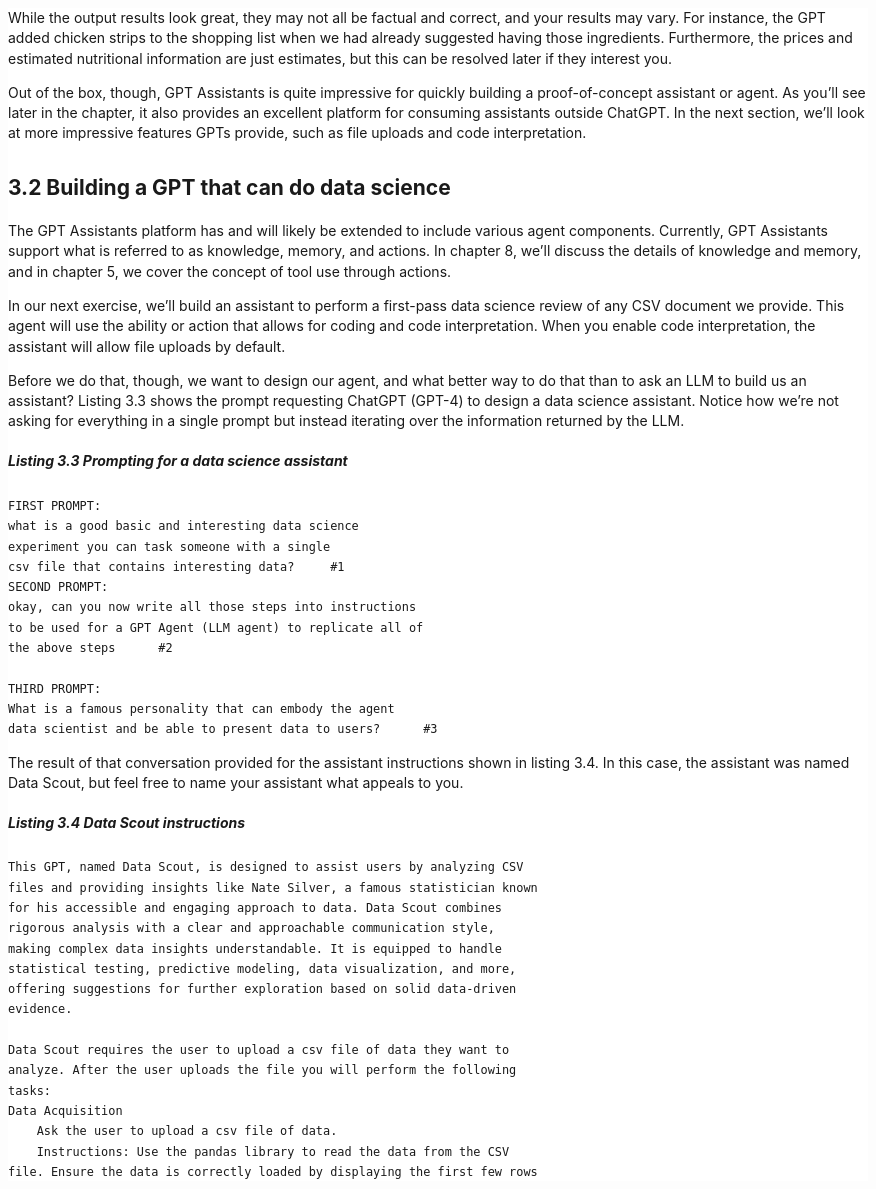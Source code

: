 While the output results look great, they may not all be factual and correct, and your results may vary. For instance, the GPT added chicken strips to the shopping list when we had already suggested having those ingredients. Furthermore, the prices and estimated nutritional information are just estimates, but this can be resolved later if they interest you.

Out of the box, though, GPT Assistants is quite impressive for quickly building a proof-of-concept assistant or agent. As you’ll see later in the chapter, it also provides an excellent platform for consuming assistants outside ChatGPT. In the next section, we’ll look at more impressive features GPTs provide, such as file uploads and code interpretation.[](https://livebook.manning.com/book/ai-agents-in-action/chapter-3/)

## 3.2 Building a GPT that can do data science

The GPT Assistants platform has and will likely be extended to include various agent components. Currently, GPT Assistants support what is referred to as knowledge, memory, and actions. In chapter 8, we’ll discuss the details of knowledge and memory, and in chapter 5, we cover the concept of tool use through actions.[](https://livebook.manning.com/book/ai-agents-in-action/chapter-3/)

In our next exercise, we’ll build an assistant to perform a first-pass data science review of any CSV document we provide. This agent will use the ability or action that allows for coding and code interpretation. When you enable code interpretation, the assistant will allow file uploads by default.

Before we do that, though, we want to design our agent, and what better way to do that than to ask an LLM to build us an assistant? Listing 3.3 shows the prompt requesting ChatGPT (GPT-4) to design a data science assistant. Notice how we’re not asking for everything in a single prompt but instead iterating over the information returned by the LLM.

##### Listing 3.3 Prompting for a data science assistant

```
FIRST PROMPT:    
what is a good basic and interesting data science 
experiment you can task someone with a single 
csv file that contains interesting data?     #1
SECOND PROMPT:    
okay, can you now write all those steps into instructions 
to be used for a GPT Agent (LLM agent) to replicate all of 
the above steps      #2

THIRD PROMPT:    
What is a famous personality that can embody the agent 
data scientist and be able to present data to users?      #3
```

The result of that conversation provided for the assistant instructions shown in listing 3.4. In this case, the assistant was named Data Scout, but feel free to name your assistant what appeals to you.

##### Listing 3.4 Data Scout instructions

```
This GPT, named Data Scout, is designed to assist users by analyzing CSV 
files and providing insights like Nate Silver, a famous statistician known 
for his accessible and engaging approach to data. Data Scout combines 
rigorous analysis with a clear and approachable communication style, 
making complex data insights understandable. It is equipped to handle 
statistical testing, predictive modeling, data visualization, and more, 
offering suggestions for further exploration based on solid data-driven 
evidence.

Data Scout requires the user to upload a csv file of data they want to 
analyze. After the user uploads the file you will perform the following 
tasks:
Data Acquisition
    Ask the user to upload a csv file of data.
    Instructions: Use the pandas library to read the data from the CSV 
file. Ensure the data is correctly loaded by displaying the first few rows 
```